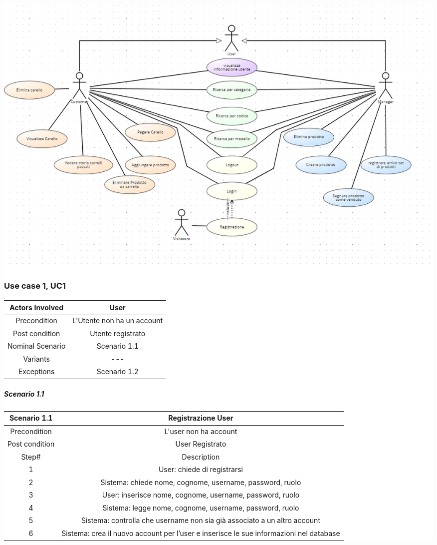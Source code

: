 ![alt text](image-2.png)

### Use case 1, UC1

| Actors Involved  | User                                                                     |
| :--------------: | :------------------------------------------------------------------:     |
|   Precondition   | L'Utente non ha un account                                               |
|  Post condition  | Utente registrato                                                        |
| Nominal Scenario | Scenario 1.1                                                             |
|     Variants     | ---                                                                      |
|    Exceptions    | Scenario 1.2                                                             |

##### Scenario 1.1

|  Scenario 1.1  | Registrazione User                                                         |
| :------------: | :------------------------------------------------------------------------: |
|  Precondition  | L'user non ha account                                                      |
| Post condition | User Registrato                                                            |
|     Step#      |                                Description                                 |
|       1        | User: chiede di registrarsi                                                |
|       2        | Sistema: chiede nome, cognome, username, password, ruolo                   |
|       3        | User: inserisce nome, cognome, username, password, ruolo                   |
|       4        | Sistema: legge nome, cognome, username, password, ruolo                    |
|       5        | Sistema: controlla che username non sia già associato a un altro account   |
|       6        | Sistema: crea il nuovo account per l’user e inserisce le sue informazioni nel database |
